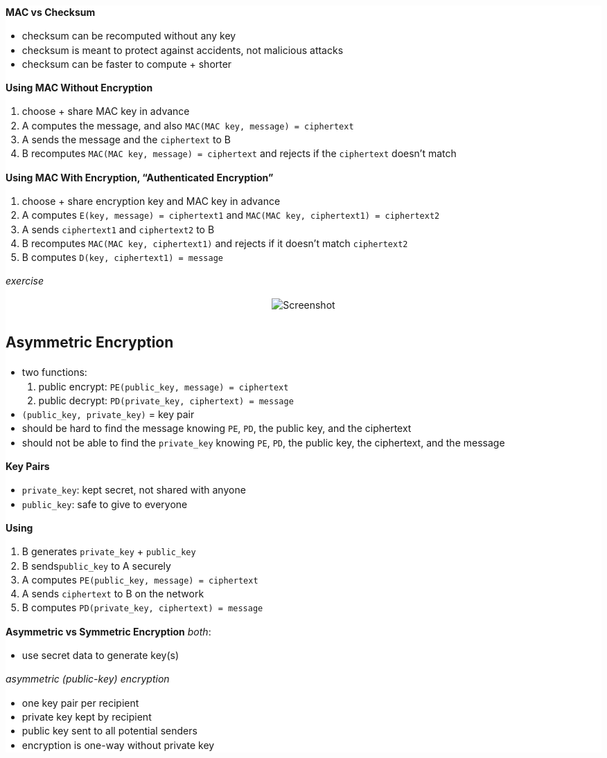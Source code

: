 **MAC vs Checksum**
- checksum can be recomputed without any key
- checksum is meant to protect against accidents, not malicious attacks
- checksum can be faster to compute + shorter

**Using MAC Without Encryption**
1. choose + share MAC key in advance
2. A computes the message, and also `MAC(MAC key, message) = ciphertext`
3. A sends the message and the `ciphertext` to B
4. B recomputes `MAC(MAC key, message) = ciphertext` and rejects if the `ciphertext` doesn’t match

**Using MAC With Encryption, “Authenticated Encryption”**
1. choose + share encryption key and MAC key in advance
2. A computes `E(key, message) = ciphertext1` and `MAC(MAC key, ciphertext1) = ciphertext2`
3. A sends `ciphertext1` and `ciphertext2` to B
4. B recomputes `MAC(MAC key, ciphertext1)` and rejects if it doesn’t match `ciphertext2` 
5. B computes `D(key, ciphertext1) = message`

*exercise*
<div style="text-align: center;">
  <img src="{{ '/images/Screenshot 2024-11-10 at 1.45.53 AM.png' | relative_url}}" alt="Screenshot" width="500">
</div>

## Asymmetric Encryption
- two functions:
	1. public encrypt: `PE(public_key, message) = ciphertext`
	2. public decrypt: `PD(private_key, ciphertext) = message`
- `(public_key, private_key)` = key pair
- should be hard to find the message knowing `PE`, `PD`, the public key, and the ciphertext
- should not be able to find the `private_key` knowing `PE`, `PD`, the public key, the ciphertext, and the message

**Key Pairs**
- `private_key`: kept secret, not shared with anyone
- `public_key`: safe to give to everyone

**Using**
1. B generates `private_key` + `public_key`
2. B sends`public_key` to A securely
3. A computes `PE(public_key, message) = ciphertext`
4. A sends `ciphertext` to B on the network
5. B computes `PD(private_key, ciphertext) = message`

**Asymmetric vs Symmetric Encryption**
*both*:
- use secret data to generate key(s)

*asymmetric (public-key) encryption*
- one key pair per recipient
- private key kept by recipient
- public key sent to all potential senders
- encryption is one-way without private key

